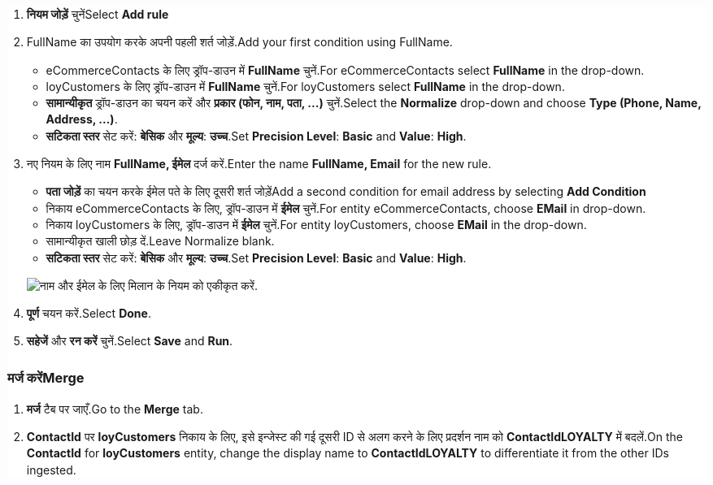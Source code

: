 1. <span data-ttu-id="85769-172">**नियम जोड़ें** चुनें</span><span class="sxs-lookup"><span data-stu-id="85769-172">Select **Add rule**</span></span>

1. <span data-ttu-id="85769-173">FullName का उपयोग करके अपनी पहली शर्त जोड़ें.</span><span class="sxs-lookup"><span data-stu-id="85769-173">Add your first condition using FullName.</span></span>

   - <span data-ttu-id="85769-174">eCommerceContacts के लिए ड्रॉप-डाउन में **FullName** चुनें.</span><span class="sxs-lookup"><span data-stu-id="85769-174">For eCommerceContacts select **FullName** in the drop-down.</span></span>
   - <span data-ttu-id="85769-175">loyCustomers के लिए ड्रॉप-डाउन में **FullName** चुनें.</span><span class="sxs-lookup"><span data-stu-id="85769-175">For loyCustomers select **FullName** in the drop-down.</span></span>
   - <span data-ttu-id="85769-176">**सामान्यीकृत** ड्रॉप-डाउन का चयन करें और **प्रकार (फोन, नाम, पता, ...)** चुनें.</span><span class="sxs-lookup"><span data-stu-id="85769-176">Select the **Normalize** drop-down and choose **Type (Phone, Name, Address, ...)**.</span></span>
   - <span data-ttu-id="85769-177">**सटिकता स्तर** सेट करें: **बेसिक** और **मूल्य**: **उच्च**.</span><span class="sxs-lookup"><span data-stu-id="85769-177">Set **Precision Level**: **Basic** and **Value**: **High**.</span></span>

1. <span data-ttu-id="85769-178">नए नियम के लिए नाम **FullName, ईमेल** दर्ज करें.</span><span class="sxs-lookup"><span data-stu-id="85769-178">Enter the name **FullName, Email** for the new rule.</span></span>

   - <span data-ttu-id="85769-179">**पता जोड़ें** का चयन करके ईमेल पते के लिए दूसरी शर्त जोड़ें</span><span class="sxs-lookup"><span data-stu-id="85769-179">Add a second condition for email address by selecting **Add Condition**</span></span>
   - <span data-ttu-id="85769-180">निकाय eCommerceContacts के लिए, ड्रॉप-डाउन में **ईमेल** चुनें.</span><span class="sxs-lookup"><span data-stu-id="85769-180">For entity eCommerceContacts, choose **EMail** in drop-down.</span></span>
   - <span data-ttu-id="85769-181">निकाय loyCustomers के लिए, ड्रॉप-डाउन में **ईमेल** चुनें.</span><span class="sxs-lookup"><span data-stu-id="85769-181">For entity loyCustomers, choose **EMail** in the drop-down.</span></span>
   - <span data-ttu-id="85769-182">सामान्यीकृत खाली छोड़ दें.</span><span class="sxs-lookup"><span data-stu-id="85769-182">Leave Normalize blank.</span></span>
   - <span data-ttu-id="85769-183">**सटिकता स्तर** सेट करें: **बेसिक** और **मूल्य**: **उच्च**.</span><span class="sxs-lookup"><span data-stu-id="85769-183">Set **Precision Level**: **Basic** and **Value**: **High**.</span></span>

   ![नाम और ईमेल के लिए मिलान के नियम को एकीकृत करें.](media/unify-match-rule.png)

1. <span data-ttu-id="85769-185">**पूर्ण** चयन करें.</span><span class="sxs-lookup"><span data-stu-id="85769-185">Select **Done**.</span></span>

1. <span data-ttu-id="85769-186">**सहेजें** और **रन करें** चुनें.</span><span class="sxs-lookup"><span data-stu-id="85769-186">Select **Save** and **Run**.</span></span>

### <a name="merge"></a><span data-ttu-id="85769-187">मर्ज करें</span><span class="sxs-lookup"><span data-stu-id="85769-187">Merge</span></span>

1. <span data-ttu-id="85769-188">**मर्ज** टैब पर जाएँ.</span><span class="sxs-lookup"><span data-stu-id="85769-188">Go to the **Merge** tab.</span></span>

1. <span data-ttu-id="85769-189">**ContactId** पर **loyCustomers** निकाय के लिए, इसे इन्जेस्ट की गई दूसरी ID से अलग करने के लिए प्रदर्शन नाम को **ContactIdLOYALTY** में बदलें.</span><span class="sxs-lookup"><span data-stu-id="85769-189">On the **ContactId** for **loyCustomers** entity, change the display name to **ContactIdLOYALTY** to differentiate it from the other IDs ingested.</span></span>

